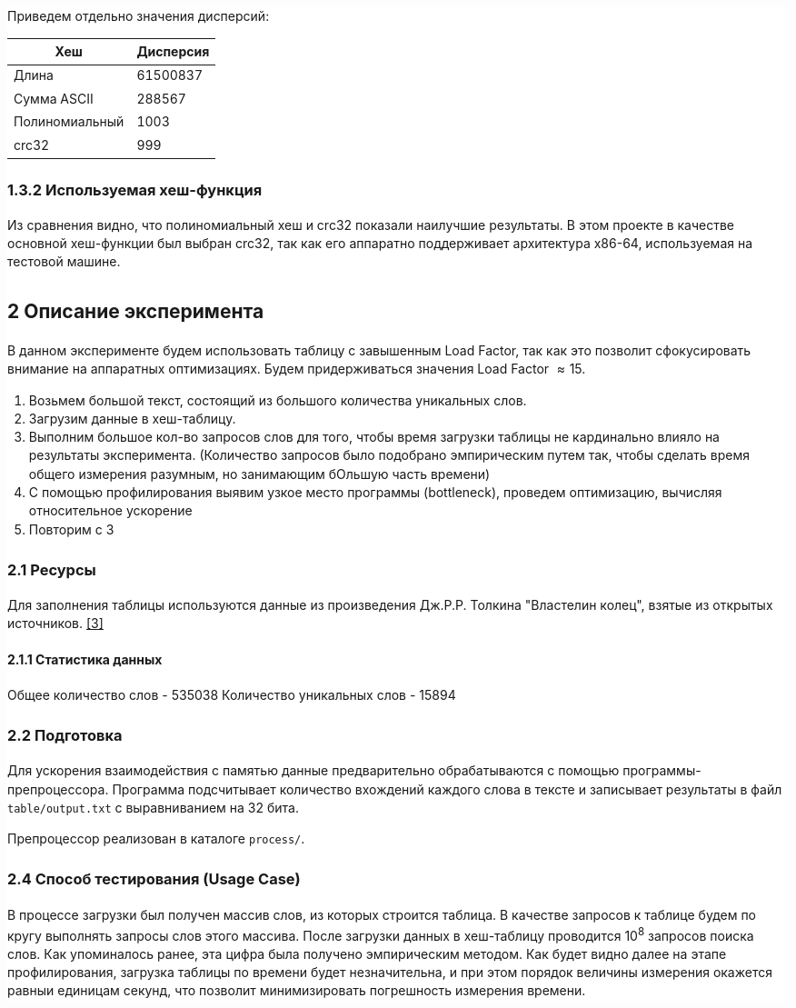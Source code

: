 Приведем отдельно значения дисперсий:

| Хеш		     | Дисперсия		    |
|----------------|----------------------|
| Длина		     |  61500837            |
| Сумма ASCII    |  288567              |
| Полиномиальный |  1003    	        |
| crc32		     |  999			        |

### 1.3.2 Используемая хеш-функция

Из сравнения видно, что полиномиальный хеш и crc32 показали наилучшие результаты. В этом проекте в качестве основной хеш-функции был выбран crc32, так как его аппаратно поддерживает архитектура x86-64, используемая на  тестовой машине.

## 2 Описание эксперимента

В данном эксперименте будем использовать таблицу с завышенным Load Factor, так как это позволит сфокусировать внимание на аппаратных оптимизациях. Будем придерживаться значения Load Factor $\approx 15$.

1. Возьмем большой текст, состоящий из большого количества уникальных слов.
2. Загрузим данные в хеш-таблицу.
3. Выполним большое кол-во запросов слов для того, чтобы время загрузки таблицы не кардинально влияло на результаты эксперимента. (Количество запросов было подобрано эмпирическим путем так, чтобы сделать время общего измерения разумным, но занимающим бОльшую часть времени)
4. С помощью профилирования выявим узкое место программы (bottleneck), проведем оптимизацию, вычисляя относительное ускорение
5. Повторим с 3

### 2.1 Ресурсы

Для заполнения таблицы используются данные из произведения Дж.Р.Р. Толкина "Властелин колец", взятые из открытых источников. [[3]](#51-источники)

#### 2.1.1 Статистика данных

Общее количество слов - 535038
Количество уникальных слов - 15894

### 2.2 Подготовка

Для ускорения взаимодействия с памятью данные предварительно обрабатываются с помощью программы-препроцессора. Программа подсчитывает количество вхождений каждого слова в тексте и записывает результаты в файл `table/output.txt`  с выравниванием на 32 бита.

Препроцессор реализован в каталоге `process/`.

### 2.4 Способ тестирования (Usage Case)

В процессе загрузки был получен массив слов, из которых строится таблица. В качестве запросов к таблице будем по кругу выполнять запросы слов этого массива.
После загрузки данных в хеш-таблицу проводится  $10^8$ запросов поиска слов. Как упоминалось ранее, эта цифра была получено эмпирическим методом. Как будет видно далее на этапе профилирования, загрузка таблицы по времени будет незначительна, и при этом порядок величины измерения окажется равныи единицам секунд, что позволит минимизировать погрешность измерения времени.
